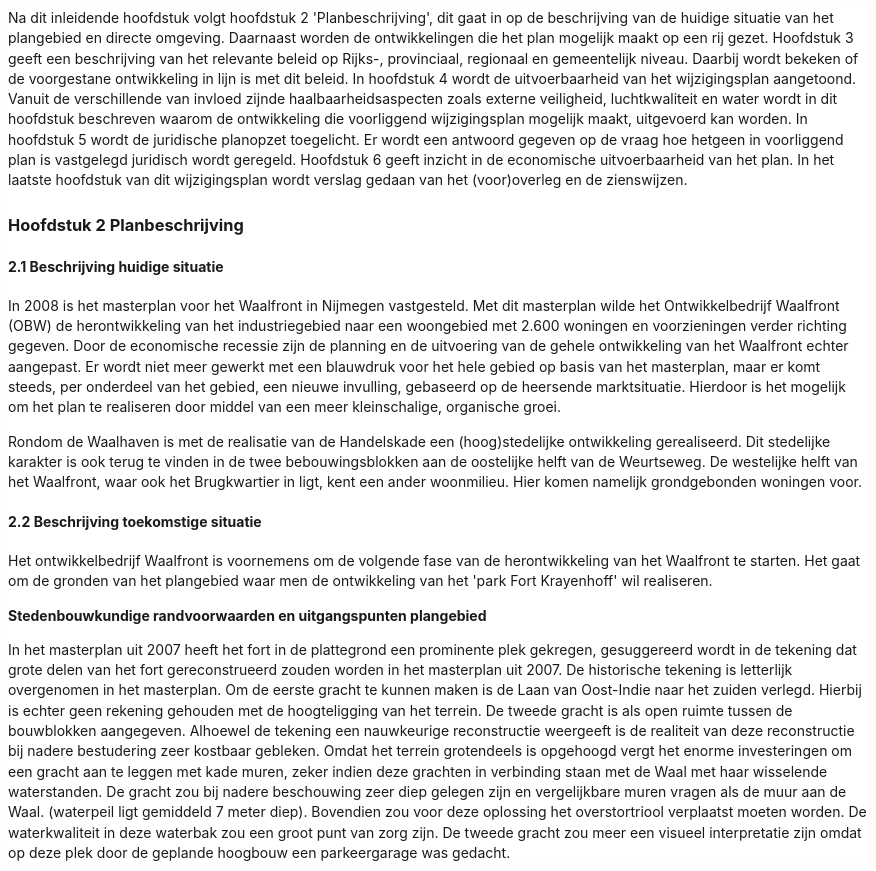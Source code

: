 Na dit inleidende hoofdstuk volgt hoofdstuk 2 'Planbeschrijving', dit gaat in op de beschrijving van de huidige situatie van het plangebied en directe omgeving. Daarnaast worden de ontwikkelingen die het plan mogelijk maakt op een rij gezet. Hoofdstuk 3 geeft een beschrijving van het relevante beleid op Rijks\-, provinciaal, regionaal en gemeentelijk niveau. Daarbij wordt bekeken of de voorgestane ontwikkeling in lijn is met dit beleid. In hoofdstuk 4 wordt de uitvoerbaarheid van het wijzigingsplan aangetoond. Vanuit de verschillende van invloed zijnde haalbaarheidsaspecten zoals externe veiligheid, luchtkwaliteit en water wordt in dit hoofdstuk beschreven waarom de ontwikkeling die voorliggend wijzigingsplan mogelijk maakt, uitgevoerd kan worden. In hoofdstuk 5 wordt de juridische planopzet toegelicht. Er wordt een antwoord gegeven op de vraag hoe hetgeen in voorliggend plan is vastgelegd juridisch wordt geregeld. Hoofdstuk 6 geeft inzicht in de economische uitvoerbaarheid van het plan. In het laatste hoofdstuk van dit wijzigingsplan wordt verslag gedaan van het (voor)overleg en de zienswijzen.

### Hoofdstuk 2 Planbeschrijving

#### 2\.1 Beschrijving huidige situatie

In 2008 is het masterplan voor het Waalfront in Nijmegen vastgesteld. Met dit masterplan wilde het Ontwikkelbedrijf Waalfront (OBW) de herontwikkeling van het industriegebied naar een woongebied met 2\.600 woningen en voorzieningen verder richting gegeven. Door de economische recessie zijn de planning en de uitvoering van de gehele ontwikkeling van het Waalfront echter aangepast. Er wordt niet meer gewerkt met een blauwdruk voor het hele gebied op basis van het masterplan, maar er komt steeds, per onderdeel van het gebied, een nieuwe invulling, gebaseerd op de heersende marktsituatie. Hierdoor is het mogelijk om het plan te realiseren door middel van een meer kleinschalige, organische groei.

Rondom de Waalhaven is met de realisatie van de Handelskade een (hoog)stedelijke ontwikkeling gerealiseerd. Dit stedelijke karakter is ook terug te vinden in de twee bebouwingsblokken aan de oostelijke helft van de Weurtseweg. De westelijke helft van het Waalfront, waar ook het Brugkwartier in ligt, kent een ander woonmilieu. Hier komen namelijk grondgebonden woningen voor.

#### 2\.2 Beschrijving toekomstige situatie

Het ontwikkelbedrijf Waalfront is voornemens om de volgende fase van de herontwikkeling van het Waalfront te starten. Het gaat om de gronden van het plangebied waar men de ontwikkeling van het 'park Fort Krayenhoff' wil realiseren.

**Stedenbouwkundige randvoorwaarden en uitgangspunten plangebied**

In het masterplan uit 2007 heeft het fort in de plattegrond een prominente plek gekregen, gesuggereerd wordt in de tekening dat grote delen van het fort gereconstrueerd zouden worden in het masterplan uit 2007\. De historische tekening is letterlijk overgenomen in het masterplan. Om de eerste gracht te kunnen maken is de Laan van Oost\-Indie naar het zuiden verlegd. Hierbij is echter geen rekening gehouden met de hoogteligging van het terrein. De tweede gracht is als open ruimte tussen de bouwblokken aangegeven. Alhoewel de tekening een nauwkeurige reconstructie weergeeft is de realiteit van deze reconstructie bij nadere bestudering zeer kostbaar gebleken. Omdat het terrein grotendeels is opgehoogd vergt het enorme investeringen om een gracht aan te leggen met kade muren, zeker indien deze grachten in verbinding staan met de Waal met haar wisselende waterstanden. De gracht zou bij nadere beschouwing zeer diep gelegen zijn en vergelijkbare muren vragen als de muur aan de Waal. (waterpeil ligt gemiddeld 7 meter diep). Bovendien zou voor deze oplossing het overstortriool verplaatst moeten worden. De waterkwaliteit in deze waterbak zou een groot punt van zorg zijn. De tweede gracht zou meer een visueel interpretatie zijn omdat op deze plek door de geplande hoogbouw een parkeergarage was gedacht.
